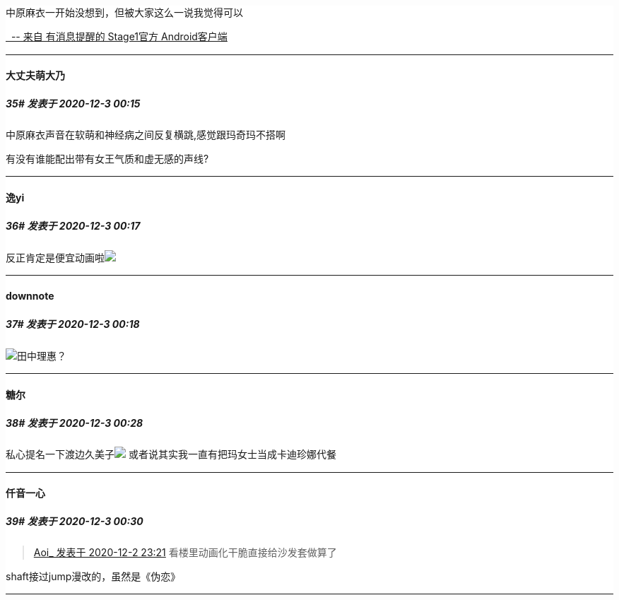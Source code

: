 中原麻衣一开始没想到，但被大家这么一说我觉得可以

[  -- 来自 有消息提醒的 Stage1官方 Android客户端](https://www.coolapk.com/apk/140634)


-----

####  大丈夫萌大乃  
##### 35#       发表于 2020-12-3 00:15


中原麻衣声音在软萌和神经病之间反复横跳,感觉跟玛奇玛不搭啊

有没有谁能配出带有女王气质和虚无感的声线?


-----

####  逸yi  
##### 36#       发表于 2020-12-3 00:17


反正肯定是便宜动画啦<img src="https://static.saraba1st.com/image/smiley/face2017/037.png" referrerpolicy="no-referrer">


-----

####  downnote  
##### 37#       发表于 2020-12-3 00:18


<img src="https://static.saraba1st.com/image/smiley/face2017/003.png" referrerpolicy="no-referrer">田中理惠？


-----

####  糖尔  
##### 38#       发表于 2020-12-3 00:28


私心提名一下渡边久美子<img src="https://static.saraba1st.com/image/smiley/face2017/074.png" referrerpolicy="no-referrer">
或者说其实我一直有把玛女士当成卡迪珍娜代餐


-----

####  仟音一心  
##### 39#       发表于 2020-12-3 00:30


<blockquote><a href="httphttps://bbs.saraba1st.com/2b/forum.php?mod=redirect&amp;goto=findpost&amp;pid=49591491&amp;ptid=1975415" target="_blank">Aoi_ 发表于 2020-12-2 23:21</a>
看楼里动画化干脆直接给沙发套做算了</blockquote>
shaft接过jump漫改的，虽然是《伪恋》


-----
